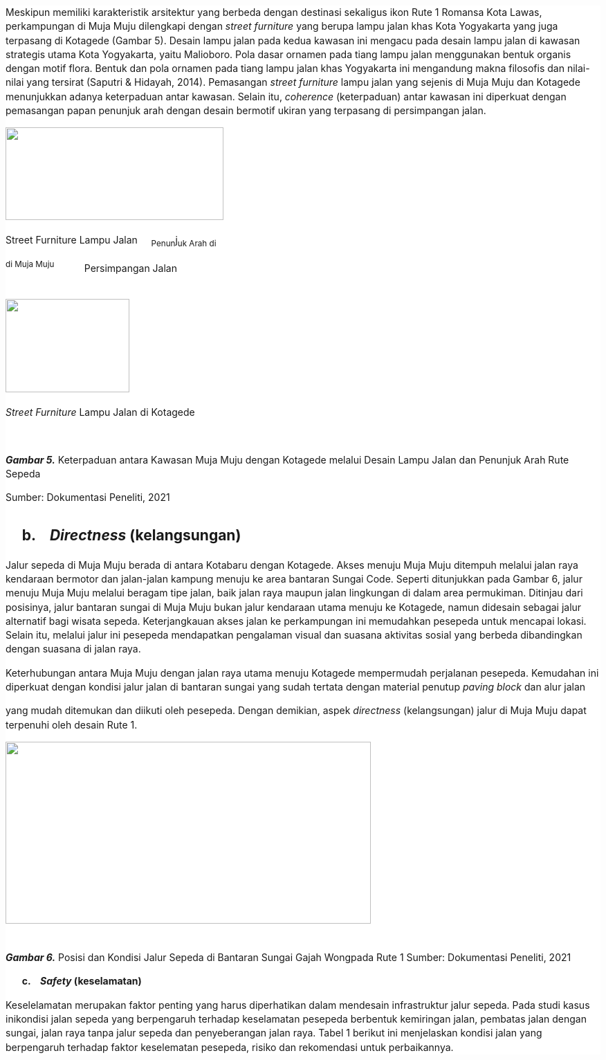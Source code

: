<p><span class="font6">Meskipun memiliki karakteristik arsitektur yang berbeda dengan destinasi sekaligus ikon Rute 1 Romansa Kota Lawas, perkampungan di Muja Muju dilengkapi dengan </span><span class="font6" style="font-style:italic;">street furniture</span><span class="font6"> yang berupa lampu jalan khas Kota Yogyakarta yang juga terpasang di Kotagede (Gambar 5). Desain lampu jalan pada kedua kawasan ini mengacu pada desain lampu jalan di kawasan strategis utama Kota Yogyakarta, yaitu Malioboro. Pola dasar ornamen pada tiang lampu jalan menggunakan bentuk organis dengan motif flora. Bentuk dan pola ornamen pada tiang lampu jalan khas Yogyakarta ini mengandung makna filosofis dan nilai-nilai yang tersirat (Saputri &amp;&nbsp;Hidayah, 2014). Pemasangan </span><span class="font6" style="font-style:italic;">street furniture</span><span class="font6"> lampu jalan yang sejenis di Muja Muju dan Kotagede menunjukkan adanya keterpaduan antar kawasan. Selain itu, </span><span class="font6" style="font-style:italic;">coherence</span><span class="font6"> (keterpaduan) antar kawasan ini diperkuat dengan pemasangan papan penunjuk arah dengan desain bermotif ukiran yang terpasang di persimpangan jalan.</span></p>
<div><img src="https://jurnal.harianregional.com/media/81885-5.jpg" alt="" style="width:236pt;height:100pt;">
<p><span class="font0">Street Furniture Lampu Jalan &nbsp;&nbsp;&nbsp;&nbsp;<sub>Penun</sub>j<sub>uk Arah di</sub></span></p>
<p><span class="font2"><sup>di Muja Muju</sup> &nbsp;&nbsp;&nbsp;&nbsp;&nbsp;&nbsp;&nbsp;&nbsp;&nbsp;&nbsp;</span><span class="font0">Persimpangan Jalan</span></p>
</div><br clear="all">
<div><img src="https://jurnal.harianregional.com/media/81885-6.jpg" alt="" style="width:134pt;height:101pt;">
<p><span class="font0" style="font-style:italic;">Street Furniture</span><span class="font0"> Lampu Jalan di Kotagede</span></p>
</div><br clear="all">
<p><span class="font2" style="font-weight:bold;font-style:italic;">Gambar 5.</span><span class="font2"> Keterpaduan antara Kawasan Muja Muju dengan Kotagede melalui Desain Lampu Jalan dan Penunjuk Arah Rute Sepeda</span></p>
<p><span class="font1">Sumber: Dokumentasi Peneliti, 2021</span></p>
<ul style="list-style:none;"><li>
<h2><a name="bookmark23"></a><span class="font6" style="font-weight:bold;"><a name="bookmark24"></a>b.</span><span class="font6" style="font-weight:bold;font-style:italic;"> &nbsp;&nbsp;&nbsp;Directness</span><span class="font6" style="font-weight:bold;"> (kelangsungan)</span></h2></li></ul>
<p><span class="font6">Jalur sepeda di Muja Muju berada di antara Kotabaru dengan Kotagede. Akses menuju Muja Muju ditempuh melalui jalan raya kendaraan bermotor dan jalan-jalan kampung menuju ke area bantaran Sungai Code. Seperti ditunjukkan pada Gambar 6, jalur menuju Muja Muju melalui beragam tipe jalan, baik jalan raya maupun jalan lingkungan di dalam area permukiman. Ditinjau dari posisinya, jalur bantaran sungai di Muja Muju bukan jalur kendaraan utama menuju ke Kotagede, namun didesain sebagai jalur alternatif bagi wisata sepeda. Keterjangkauan akses jalan ke perkampungan ini memudahkan pesepeda untuk mencapai lokasi. Selain itu, melalui jalur ini pesepeda mendapatkan pengalaman visual dan suasana aktivitas sosial yang berbeda dibandingkan dengan suasana di jalan raya.</span></p>
<p><span class="font6">Keterhubungan antara Muja Muju dengan jalan raya utama menuju Kotagede mempermudah perjalanan pesepeda. Kemudahan ini diperkuat dengan kondisi jalur jalan di bantaran sungai yang sudah tertata dengan material penutup </span><span class="font6" style="font-style:italic;">paving block</span><span class="font6"> dan alur jalan</span></p>
<p><span class="font6">yang mudah ditemukan dan diikuti oleh pesepeda. Dengan demikian, aspek </span><span class="font6" style="font-style:italic;">directness </span><span class="font6">(kelangsungan) jalur di Muja Muju dapat terpenuhi oleh desain Rute 1.</span></p>
<div><img src="https://jurnal.harianregional.com/media/81885-7.jpg" alt="" style="width:396pt;height:197pt;">
</div><br clear="all">
<p><span class="font2" style="font-weight:bold;font-style:italic;">Gambar 6.</span><span class="font2"> Posisi dan Kondisi Jalur Sepeda di Bantaran Sungai Gajah Wongpada Rute 1 </span><span class="font1">Sumber: Dokumentasi Peneliti, 2021</span></p>
<ul style="list-style:none;"><li>
<p><span class="font6" style="font-weight:bold;">c.</span><span class="font6" style="font-weight:bold;font-style:italic;"> &nbsp;&nbsp;&nbsp;Safety</span><span class="font6" style="font-weight:bold;"> (keselamatan)</span></p></li></ul>
<p><span class="font6">Keselelamatan merupakan faktor penting yang harus diperhatikan dalam mendesain infrastruktur jalur sepeda. Pada studi kasus inikondisi jalan sepeda yang berpengaruh terhadap keselamatan pesepeda berbentuk kemiringan jalan, pembatas jalan dengan sungai, jalan raya tanpa jalur sepeda dan penyeberangan jalan raya. Tabel 1 berikut ini menjelaskan kondisi jalan yang berpengaruh terhadap faktor keselematan pesepeda, risiko dan rekomendasi untuk perbaikannya.</span></p>